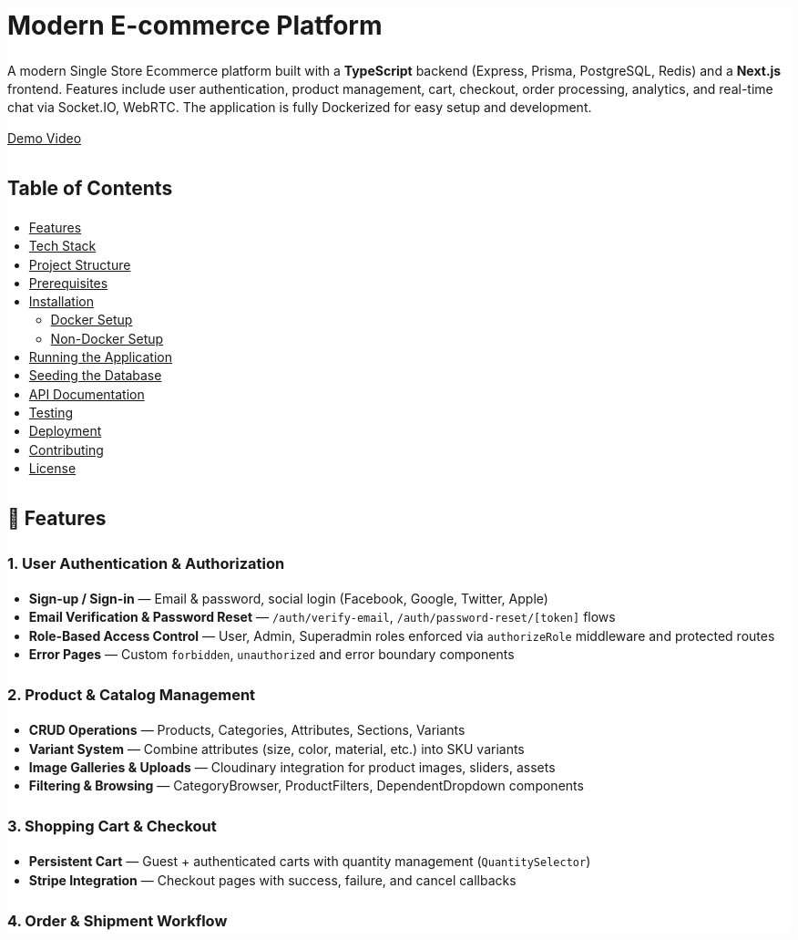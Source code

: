 # Modern E-commerce Platform

A modern Single Store Ecommerce platform built with a **TypeScript** backend (Express, Prisma, PostgreSQL, Redis) and a **Next.js** frontend. Features include user authentication, product management, cart, checkout, order processing, analytics, and real-time chat via Socket.IO, WebRTC. The application is fully Dockerized for easy setup and development.

[Demo Video](https://youtu.be/qJDXcQ_sxSI)

## Table of Contents

- [Features](#features)
- [Tech Stack](#tech-stack)
- [Project Structure](#project-structure)
- [Prerequisites](#prerequisites)
- [Installation](#installation)
  - [Docker Setup](#docker-setup)
  - [Non-Docker Setup](#non-docker-setup)
- [Running the Application](#running-the-application)
- [Seeding the Database](#seeding-the-database)
- [API Documentation](#api-documentation)
- [Testing](#testing)
- [Deployment](#deployment)
- [Contributing](#contributing)
- [License](#license)

## 🚀 Features

### **1. User Authentication & Authorization**

- **Sign‑up / Sign‑in** — Email & password, social login (Facebook, Google, Twitter, Apple)
- **Email Verification & Password Reset** — `/auth/verify-email`, `/auth/password-reset/[token]` flows
- **Role‑Based Access Control** — User, Admin, Superadmin roles enforced via `authorizeRole` middleware and protected routes
- **Error Pages** — Custom `forbidden`, `unauthorized` and error boundary components

### **2. Product & Catalog Management**

- **CRUD Operations** — Products, Categories, Attributes, Sections, Variants
- **Variant System** — Combine attributes (size, color, material, etc.) into SKU variants
- **Image Galleries & Uploads** — Cloudinary integration for product images, sliders, assets
- **Filtering & Browsing** — CategoryBrowser, ProductFilters, DependentDropdown components

### **3. Shopping Cart & Checkout**

- **Persistent Cart** — Guest + authenticated carts with quantity management (`QuantitySelector`)
- **Stripe Integration** — Checkout pages with success, failure, and cancel callbacks

### **4. Order & Shipment Workflow**
